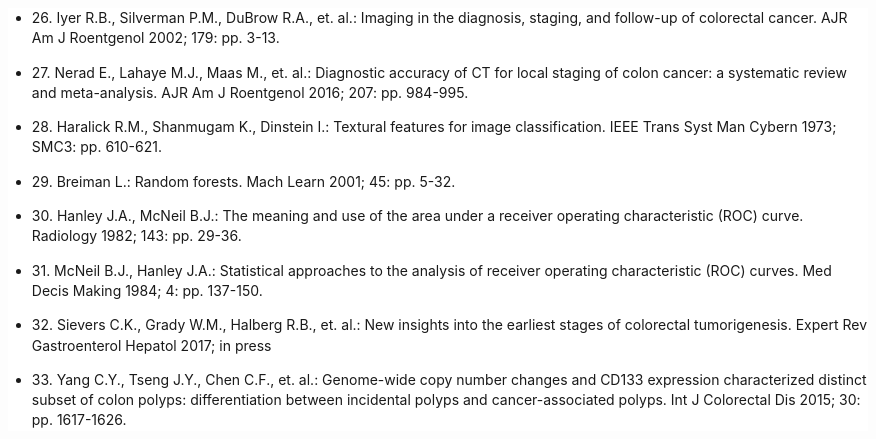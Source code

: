
- 26\. Iyer R.B., Silverman P.M., DuBrow R.A., et. al.: Imaging in the diagnosis, staging, and follow-up of colorectal cancer. AJR Am J Roentgenol 2002; 179: pp. 3-13.


- 27\. Nerad E., Lahaye M.J., Maas M., et. al.: Diagnostic accuracy of CT for local staging of colon cancer: a systematic review and meta-analysis. AJR Am J Roentgenol 2016; 207: pp. 984-995.


- 28\. Haralick R.M., Shanmugam K., Dinstein I.: Textural features for image classification. IEEE Trans Syst Man Cybern 1973; SMC3: pp. 610-621.


- 29\. Breiman L.: Random forests. Mach Learn 2001; 45: pp. 5-32.


- 30\. Hanley J.A., McNeil B.J.: The meaning and use of the area under a receiver operating characteristic (ROC) curve. Radiology 1982; 143: pp. 29-36.


- 31\. McNeil B.J., Hanley J.A.: Statistical approaches to the analysis of receiver operating characteristic (ROC) curves. Med Decis Making 1984; 4: pp. 137-150.


- 32\. Sievers C.K., Grady W.M., Halberg R.B., et. al.: New insights into the earliest stages of colorectal tumorigenesis. Expert Rev Gastroenterol Hepatol 2017; in press


- 33\. Yang C.Y., Tseng J.Y., Chen C.F., et. al.: Genome-wide copy number changes and CD133 expression characterized distinct subset of colon polyps: differentiation between incidental polyps and cancer-associated polyps. Int J Colorectal Dis 2015; 30: pp. 1617-1626.